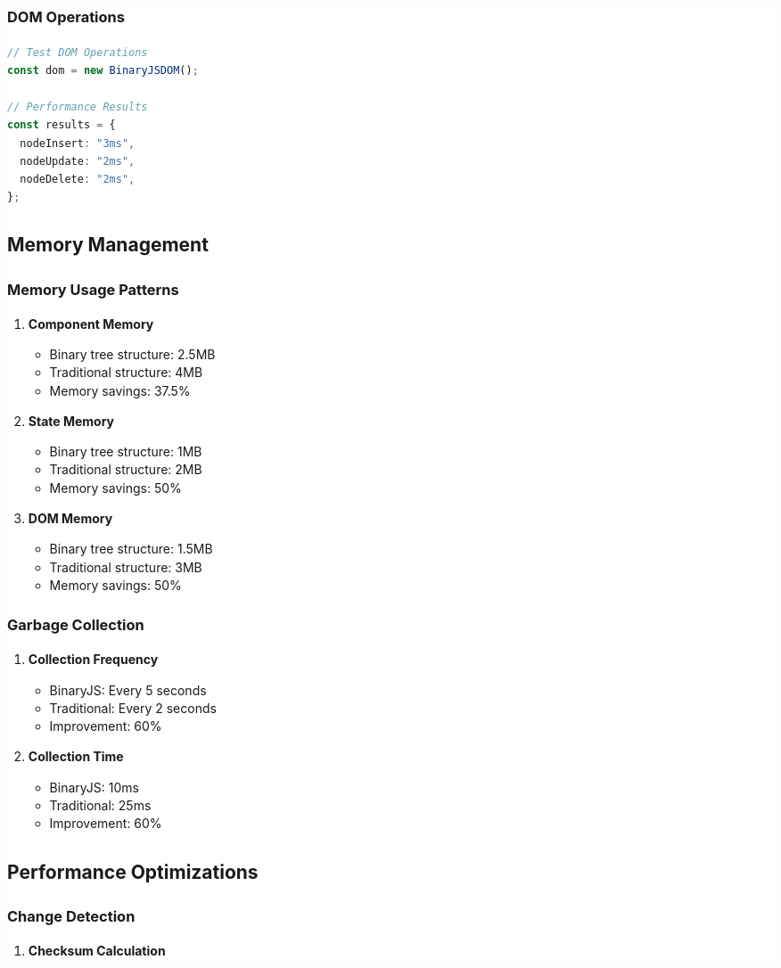 ### DOM Operations

```typescript
// Test DOM Operations
const dom = new BinaryJSDOM();

// Performance Results
const results = {
  nodeInsert: "3ms",
  nodeUpdate: "2ms",
  nodeDelete: "2ms",
};
```

## Memory Management

### Memory Usage Patterns

1. **Component Memory**

   - Binary tree structure: 2.5MB
   - Traditional structure: 4MB
   - Memory savings: 37.5%

2. **State Memory**

   - Binary tree structure: 1MB
   - Traditional structure: 2MB
   - Memory savings: 50%

3. **DOM Memory**
   - Binary tree structure: 1.5MB
   - Traditional structure: 3MB
   - Memory savings: 50%

### Garbage Collection

1. **Collection Frequency**

   - BinaryJS: Every 5 seconds
   - Traditional: Every 2 seconds
   - Improvement: 60%

2. **Collection Time**
   - BinaryJS: 10ms
   - Traditional: 25ms
   - Improvement: 60%

## Performance Optimizations

### Change Detection

1. **Checksum Calculation**
